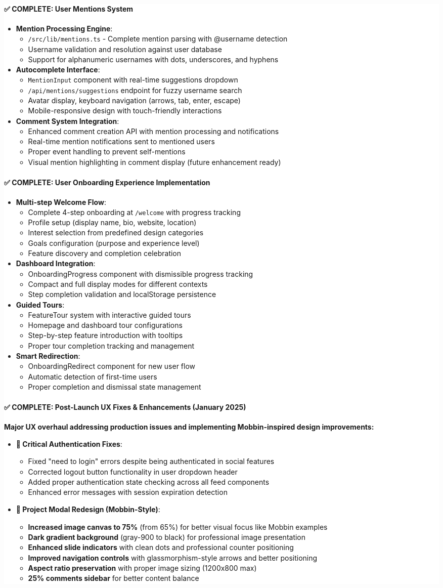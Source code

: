 #### **✅ COMPLETE: User Mentions System**
- **Mention Processing Engine**: 
  - `/src/lib/mentions.ts` - Complete mention parsing with @username detection
  - Username validation and resolution against user database
  - Support for alphanumeric usernames with dots, underscores, and hyphens
- **Autocomplete Interface**:
  - `MentionInput` component with real-time suggestions dropdown
  - `/api/mentions/suggestions` endpoint for fuzzy username search
  - Avatar display, keyboard navigation (arrows, tab, enter, escape)
  - Mobile-responsive design with touch-friendly interactions
- **Comment System Integration**:
  - Enhanced comment creation API with mention processing and notifications
  - Real-time mention notifications sent to mentioned users
  - Proper event handling to prevent self-mentions
  - Visual mention highlighting in comment display (future enhancement ready)

#### **✅ COMPLETE: User Onboarding Experience Implementation**
- **Multi-step Welcome Flow**: 
  - Complete 4-step onboarding at `/welcome` with progress tracking
  - Profile setup (display name, bio, website, location)
  - Interest selection from predefined design categories  
  - Goals configuration (purpose and experience level)
  - Feature discovery and completion celebration
- **Dashboard Integration**:
  - OnboardingProgress component with dismissible progress tracking
  - Compact and full display modes for different contexts
  - Step completion validation and localStorage persistence
- **Guided Tours**:
  - FeatureTour system with interactive guided tours
  - Homepage and dashboard tour configurations
  - Step-by-step feature introduction with tooltips
  - Proper tour completion tracking and management
- **Smart Redirection**:
  - OnboardingRedirect component for new user flow
  - Automatic detection of first-time users
  - Proper completion and dismissal state management

#### **✅ COMPLETE: Post-Launch UX Fixes & Enhancements (January 2025)**
**Major UX overhaul addressing production issues and implementing Mobbin-inspired design improvements:**

- **🔐 Critical Authentication Fixes**:
  - Fixed "need to login" errors despite being authenticated in social features
  - Corrected logout button functionality in user dropdown header
  - Added proper authentication state checking across all feed components
  - Enhanced error messages with session expiration detection

- **🎨 Project Modal Redesign (Mobbin-Style)**:
  - **Increased image canvas to 75%** (from 65%) for better visual focus like Mobbin examples
  - **Dark gradient background** (gray-900 to black) for professional image presentation
  - **Enhanced slide indicators** with clean dots and professional counter positioning
  - **Improved navigation controls** with glassmorphism-style arrows and better positioning
  - **Aspect ratio preservation** with proper image sizing (1200x800 max)
  - **25% comments sidebar** for better content balance
